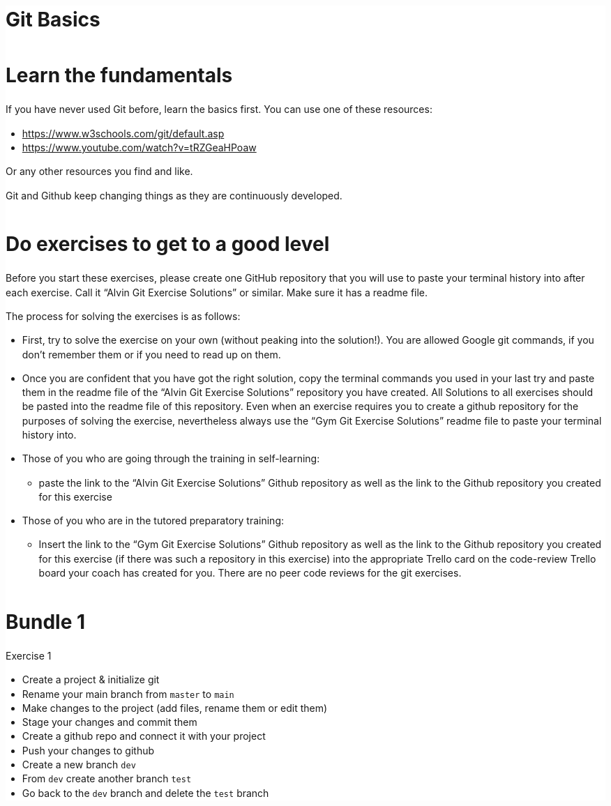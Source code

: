 # Git Basics

# Learn the fundamentals

If you have never used Git before, learn the basics first. You can use one of these resources:

- https://www.w3schools.com/git/default.asp
- https://www.youtube.com/watch?v=tRZGeaHPoaw

Or any other resources you find and like.

Git and Github keep changing things as they are continuously developed.

# Do exercises to get to a good level

Before you start these exercises, please create one GitHub repository that you will use to paste your terminal history into after each exercise. Call it “Alvin Git Exercise Solutions” or similar. Make sure it has a readme file.

The process for solving the exercises is as follows:

- First, try to solve the exercise on your own (without peaking into the solution!). You are allowed Google git commands, if you don’t remember them or if you need to read up on them.

- Once you are confident that you have got the right solution, copy the terminal commands you used in your last try and paste them in the readme file of the “Alvin Git Exercise Solutions” repository you have created. All Solutions to all exercises should be pasted into the readme file of this repository. Even when an exercise requires you to create a github repository for the purposes of solving the exercise, nevertheless always use the “Gym Git Exercise Solutions” readme file to paste your terminal history into.
- Those of you who are going through the  training in self-learning:
    - paste the link to the “Alvin Git Exercise Solutions” Github repository as well as the link to the Github repository you created for this exercise
- Those of you who are in the tutored preparatory training:
    - Insert the link to the “Gym Git Exercise Solutions” Github repository as well as the link to the Github repository you created for this exercise (if there was such a repository in this exercise) into the appropriate Trello card on the code-review Trello board your coach has created for you. There are no peer code reviews for the git exercises.

# **Bundle 1**

Exercise 1

- Create a project & initialize git
- Rename your main branch from `master` to `main`
- Make changes to the project (add files, rename them or edit them)
- Stage your changes and commit them
- Create a github repo and connect it with your project
- Push your changes to github
- Create a new branch `dev`
- From `dev` create another branch `test`
- Go back to the `dev` branch and delete the `test` branch
